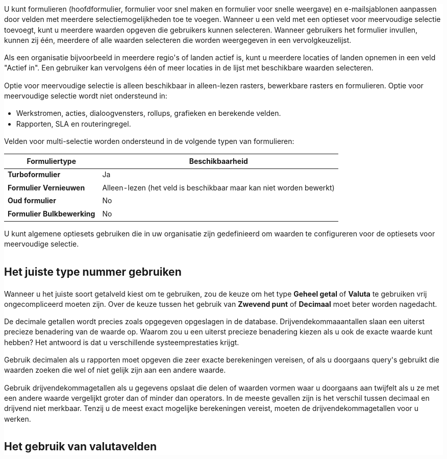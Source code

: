 U kunt formulieren (hoofdformulier, formulier voor snel maken en formulier voor snelle weergave) en e-mailsjablonen aanpassen door velden met meerdere selectiemogelijkheden toe te voegen. Wanneer u een veld met een optieset voor meervoudige selectie toevoegt, kunt u meerdere waarden opgeven die gebruikers kunnen selecteren. Wanneer gebruikers het formulier invullen, kunnen zij één, meerdere of alle waarden selecteren die worden weergegeven in een vervolgkeuzelijst.

Als een organisatie bijvoorbeeld in meerdere regio's of landen actief is, kunt u meerdere locaties of landen opnemen in een veld "Actief in". Een gebruiker kan vervolgens één of meer locaties in de lijst met beschikbare waarden selecteren.

Optie voor meervoudige selectie is alleen beschikbaar in alleen-lezen rasters, bewerkbare rasters en formulieren. Optie voor meervoudige selectie wordt niet ondersteund in: 
- Werkstromen, acties, dialoogvensters, rollups, grafieken en berekende velden.
- Rapporten, SLA en routeringregel.

Velden voor multi-selectie worden ondersteund in de volgende typen van formulieren:

|Formuliertype|Beschikbaarheid|
|--|--|
|**Turboformulier**|Ja|
|**Formulier Vernieuwen**|Alleen-lezen (het veld is beschikbaar maar kan niet worden bewerkt)|
|**Oud formulier**|No|
|**Formulier Bulkbewerking**|No|

U kunt algemene optiesets gebruiken die in uw organisatie zijn gedefinieerd om waarden te configureren voor de optiesets voor meervoudige selectie.


<a name="BKMK_UsingTheRightTypeOfNumber"></a>
  
## <a name="using-the-right-type-of-number"></a>Het juiste type nummer gebruiken

Wanneer u het juiste soort getalveld kiest om te gebruiken, zou de keuze om het type **Geheel getal** of **Valuta** te gebruiken vrij ongecompliceerd moeten zijn. Over de keuze tussen het gebruik van **Zwevend punt** of **Decimaal** moet beter worden nagedacht.  
  
De decimale getallen wordt precies zoals opgegeven opgeslagen in de database. Drijvendekommaaantallen slaan een uiterst precieze benadering van de waarde op. Waarom zou u een uiterst precieze benadering kiezen als u ook de exacte waarde kunt hebben? Het antwoord is dat u verschillende systeemprestaties krijgt.  
  
Gebruik decimalen als u rapporten moet opgeven die zeer exacte berekeningen vereisen, of als u doorgaans query's gebruikt die waarden zoeken die wel of niet gelijk zijn aan een andere waarde.  
  
Gebruik drijvendekommagetallen als u gegevens opslaat die delen of waarden vormen waar u doorgaans aan twijfelt als u ze met een andere waarde vergelijkt groter dan of minder dan operators. In de meeste gevallen zijn is het verschil tussen decimaal en drijvend niet merkbaar. Tenzij u de meest exact mogelijke berekeningen vereist, moeten de drijvendekommagetallen voor u werken.  
  
<a name="BKMK_UsingCurrencyFields"></a>
 
## <a name="using-currency-fields"></a>Het gebruik van valutavelden
